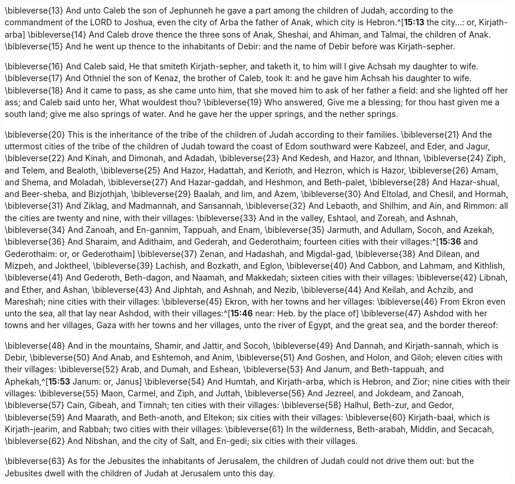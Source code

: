 
\bibleverse{13} And unto Caleb the son of Jephunneh he gave a part among the children of Judah, according to the commandment of the LORD to Joshua, even the city of Arba the father of Anak, which city is Hebron.^[**15:13** the city…: or, Kirjath-arba] \bibleverse{14} And Caleb drove thence the three sons of Anak, Sheshai, and Ahiman, and Talmai, the children of Anak. \bibleverse{15} And he went up thence to the inhabitants of Debir: and the name of Debir before was Kirjath-sepher. 


\bibleverse{16} And Caleb said, He that smiteth Kirjath-sepher, and taketh it, to him will I give Achsah my daughter to wife. \bibleverse{17} And Othniel the son of Kenaz, the brother of Caleb, took it: and he gave him Achsah his daughter to wife. \bibleverse{18} And it came to pass, as she came unto him, that she moved him to ask of her father a field: and she lighted off her ass; and Caleb said unto her, What wouldest thou? \bibleverse{19} Who answered, Give me a blessing; for thou hast given me a south land; give me also springs of water. And he gave her the upper springs, and the nether springs. 

\bibleverse{20} This is the inheritance of the tribe of the children of Judah according to their families. \bibleverse{21} And the uttermost cities of the tribe of the children of Judah toward the coast of Edom southward were Kabzeel, and Eder, and Jagur, \bibleverse{22} And Kinah, and Dimonah, and Adadah, \bibleverse{23} And Kedesh, and Hazor, and Ithnan, \bibleverse{24} Ziph, and Telem, and Bealoth, \bibleverse{25} And Hazor, Hadattah, and Kerioth, and Hezron, which is Hazor, \bibleverse{26} Amam, and Shema, and Moladah, \bibleverse{27} And Hazar-gaddah, and Heshmon, and Beth-palet, \bibleverse{28} And Hazar-shual, and Beer-sheba, and Bizjothjah, \bibleverse{29} Baalah, and Iim, and Azem, \bibleverse{30} And Eltolad, and Chesil, and Hormah, \bibleverse{31} And Ziklag, and Madmannah, and Sansannah, \bibleverse{32} And Lebaoth, and Shilhim, and Ain, and Rimmon: all the cities are twenty and nine, with their villages: \bibleverse{33} And in the valley, Eshtaol, and Zoreah, and Ashnah, \bibleverse{34} And Zanoah, and En-gannim, Tappuah, and Enam, \bibleverse{35} Jarmuth, and Adullam, Socoh, and Azekah, \bibleverse{36} And Sharaim, and Adithaim, and Gederah, and Gederothaim; fourteen cities with their villages:^[**15:36** and Gederothaim: or, or Gederothaim] \bibleverse{37} Zenan, and Hadashah, and Migdal-gad, \bibleverse{38} And Dilean, and Mizpeh, and Joktheel, \bibleverse{39} Lachish, and Bozkath, and Eglon, \bibleverse{40} And Cabbon, and Lahmam, and Kithlish, \bibleverse{41} And Gederoth, Beth-dagon, and Naamah, and Makkedah; sixteen cities with their villages: \bibleverse{42} Libnah, and Ether, and Ashan, \bibleverse{43} And Jiphtah, and Ashnah, and Nezib, \bibleverse{44} And Keilah, and Achzib, and Mareshah; nine cities with their villages: \bibleverse{45} Ekron, with her towns and her villages: \bibleverse{46} From Ekron even unto the sea, all that lay near Ashdod, with their villages:^[**15:46** near: Heb. by the place of] \bibleverse{47} Ashdod with her towns and her villages, Gaza with her towns and her villages, unto the river of Egypt, and the great sea, and the border thereof: 



\bibleverse{48} And in the mountains, Shamir, and Jattir, and Socoh, \bibleverse{49} And Dannah, and Kirjath-sannah, which is Debir, \bibleverse{50} And Anab, and Eshtemoh, and Anim, \bibleverse{51} And Goshen, and Holon, and Giloh; eleven cities with their villages: \bibleverse{52} Arab, and Dumah, and Eshean, \bibleverse{53} And Janum, and Beth-tappuah, and Aphekah,^[**15:53** Janum: or, Janus] \bibleverse{54} And Humtah, and Kirjath-arba, which is Hebron, and Zior; nine cities with their villages: \bibleverse{55} Maon, Carmel, and Ziph, and Juttah, \bibleverse{56} And Jezreel, and Jokdeam, and Zanoah, \bibleverse{57} Cain, Gibeah, and Timnah; ten cities with their villages: \bibleverse{58} Halhul, Beth-zur, and Gedor, \bibleverse{59} And Maarath, and Beth-anoth, and Eltekon; six cities with their villages: \bibleverse{60} Kirjath-baal, which is Kirjath-jearim, and Rabbah; two cities with their villages: \bibleverse{61} In the wilderness, Beth-arabah, Middin, and Secacah, \bibleverse{62} And Nibshan, and the city of Salt, and En-gedi; six cities with their villages. 


\bibleverse{63} As for the Jebusites the inhabitants of Jerusalem, the children of Judah could not drive them out: but the Jebusites dwell with the children of Judah at Jerusalem unto this day. 
